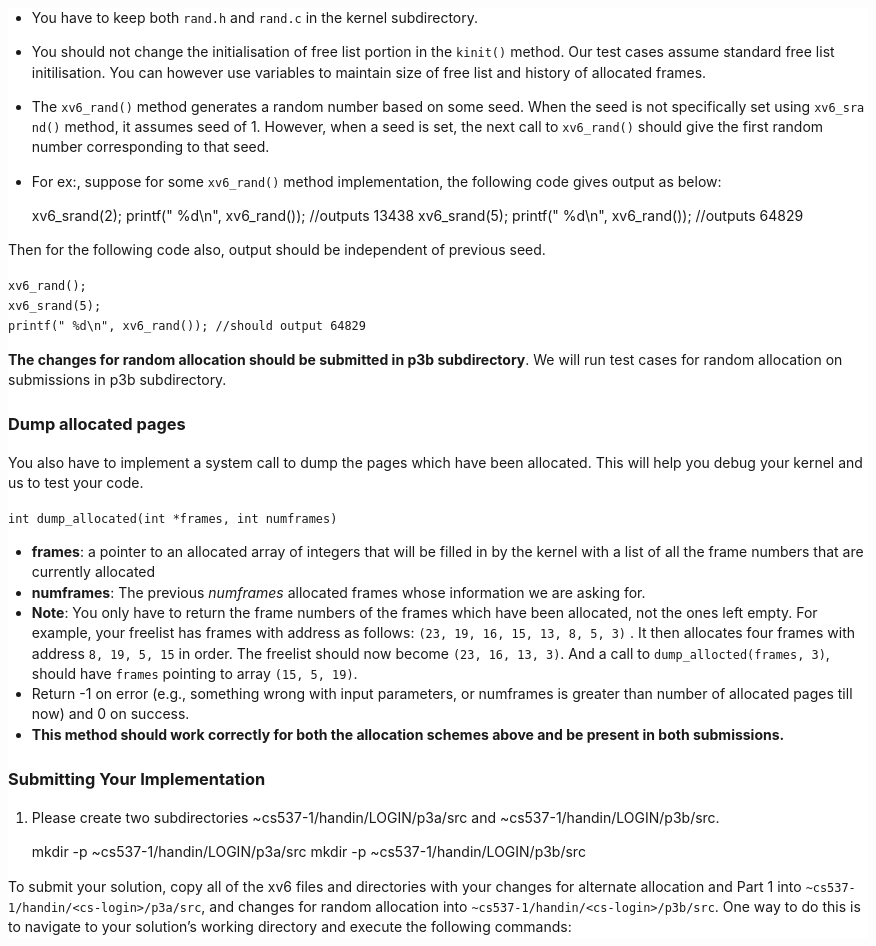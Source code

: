 -   You have to keep both `rand.h` and `rand.c` in the kernel subdirectory.
-   You should not change the initialisation of free list portion in the `kinit()` method. Our test cases assume standard free list initilisation. You can however use variables to maintain size of free list and history of allocated frames.
-   The `xv6_rand()` method generates a random number based on some seed. When the seed is not specifically set using `xv6_srand()` method, it assumes seed of 1. However, when a seed is set, the next call to `xv6_rand()` should give the first random number corresponding to that seed.
-   For ex:, suppose for some `xv6_rand()` method implementation, the following code gives output as below:



    xv6_srand(2);
    printf(" %d\n", xv6_rand()); //outputs 13438
    xv6_srand(5);
    printf(" %d\n", xv6_rand()); //outputs 64829

Then for the following code also, output should be independent of previous seed.

    xv6_rand();
    xv6_srand(5);
    printf(" %d\n", xv6_rand()); //should output 64829

**The changes for random allocation should be submitted in p3b subdirectory**. We will run test cases for random allocation on submissions in p3b subdirectory.

### Dump allocated pages

You also have to implement a system call to dump the pages which have been allocated. This will help you debug your kernel and us to test your code.

    int dump_allocated(int *frames, int numframes) 

-   **frames**: a pointer to an allocated array of integers that will be filled in by the kernel with a list of all the frame numbers that are currently allocated
-   **numframes**: The previous *numframes* allocated frames whose information we are asking for.
-   **Note**: You only have to return the frame numbers of the frames which have been allocated, not the ones left empty. For example, your freelist has frames with address as follows: `(23, 19, 16, 15, 13, 8, 5, 3)` . It then allocates four frames with address `8, 19, 5, 15` in order. The freelist should now become `(23, 16, 13, 3)`. And a call to `dump_allocted(frames, 3)`, should have `frames` pointing to array `(15, 5, 19)`.
-   Return -1 on error (e.g., something wrong with input parameters, or numframes is greater than number of allocated pages till now) and 0 on success.
-   **This method should work correctly for both the allocation schemes above and be present in both submissions.**

### Submitting Your Implementation

1.  Please create two subdirectories \~cs537-1/handin/LOGIN/p3a/src and \~cs537-1/handin/LOGIN/p3b/src.



    mkdir -p ~cs537-1/handin/LOGIN/p3a/src
    mkdir -p ~cs537-1/handin/LOGIN/p3b/src 

To submit your solution, copy all of the xv6 files and directories with your changes for alternate allocation and Part 1 into `~cs537-1/handin/<cs-login>/p3a/src`, and changes for random allocation into `~cs537-1/handin/<cs-login>/p3b/src`. One way to do this is to navigate to your solution’s working directory and execute the following commands:
